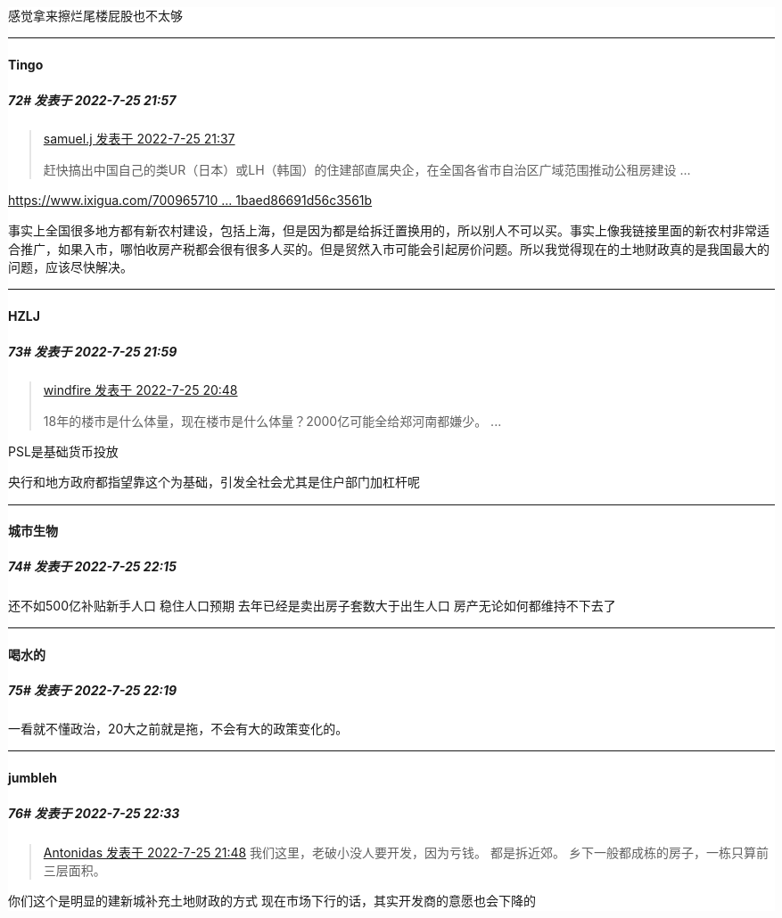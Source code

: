 感觉拿来擦烂尾楼屁股也不太够

*****

####  Tingo  
##### 72#       发表于 2022-7-25 21:57

<blockquote><a href="httphttps://bbs.saraba1st.com/2b/forum.php?mod=redirect&amp;goto=findpost&amp;pid=56799485&amp;ptid=2083106" target="_blank">samuel.j 发表于 2022-7-25 21:37</a>

赶快搞出中国自己的类UR（日本）或LH（韩国）的住建部直属央企，在全国各省市自治区广域范围推动公租房建设 ...</blockquote>
[https://www.ixigua.com/700965710 ... 1baed86691d56c3561b](https://www.ixigua.com/7009657109373518373?logTag=51baed86691d56c3561b)

事实上全国很多地方都有新农村建设，包括上海，但是因为都是给拆迁置换用的，所以别人不可以买。事实上像我链接里面的新农村非常适合推广，如果入市，哪怕收房产税都会很有很多人买的。但是贸然入市可能会引起房价问题。所以我觉得现在的土地财政真的是我国最大的问题，应该尽快解决。

*****

####  HZLJ  
##### 73#       发表于 2022-7-25 21:59

<blockquote><a href="httphttps://bbs.saraba1st.com/2b/forum.php?mod=redirect&amp;goto=findpost&amp;pid=56798958&amp;ptid=2083106" target="_blank">windfire 发表于 2022-7-25 20:48</a>

18年的楼市是什么体量，现在楼市是什么体量？2000亿可能全给郑河南都嫌少。 ...</blockquote>
PSL是基础货币投放

央行和地方政府都指望靠这个为基础，引发全社会尤其是住户部门加杠杆呢



*****

####  城市生物  
##### 74#       发表于 2022-7-25 22:15

还不如500亿补贴新手人口
稳住人口预期
去年已经是卖出房子套数大于出生人口
房产无论如何都维持不下去了

*****

####  喝水的  
##### 75#       发表于 2022-7-25 22:19

一看就不懂政治，20大之前就是拖，不会有大的政策变化的。



*****

####  jumbleh  
##### 76#       发表于 2022-7-25 22:33

<blockquote><a href="httphttps://bbs.saraba1st.com/2b/forum.php?mod=redirect&amp;goto=findpost&amp;pid=56799593&amp;ptid=2083106" target="_blank">Antonidas 发表于 2022-7-25 21:48</a>
我们这里，老破小没人要开发，因为亏钱。
都是拆近郊。
乡下一般都成栋的房子，一栋只算前三层面积。</blockquote>
你们这个是明显的建新城补充土地财政的方式
现在市场下行的话，其实开发商的意愿也会下降的
